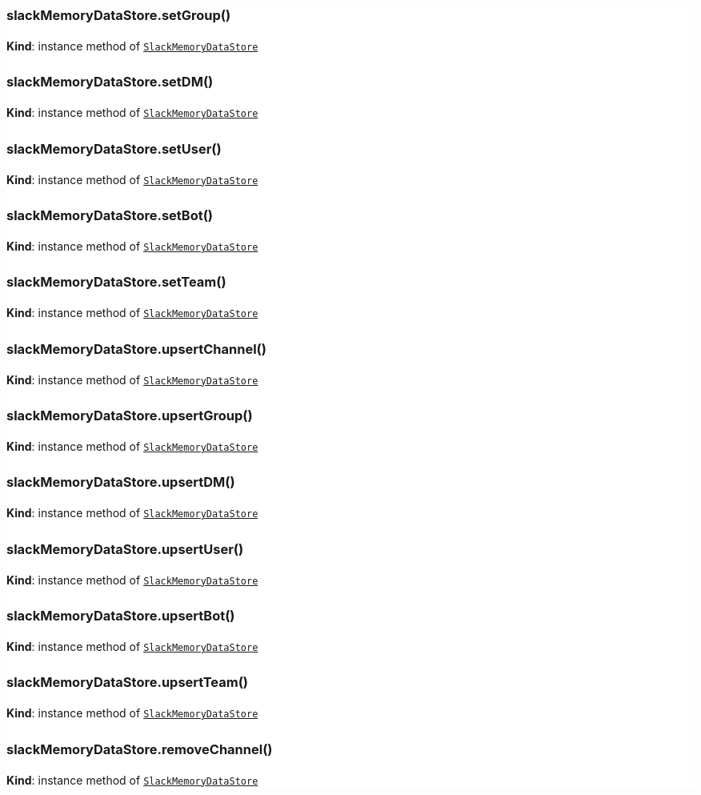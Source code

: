 ### slackMemoryDataStore.setGroup()
**Kind**: instance method of <code>[SlackMemoryDataStore](#SlackMemoryDataStore)</code>  
<a name="SlackMemoryDataStore+setDM"></a>

### slackMemoryDataStore.setDM()
**Kind**: instance method of <code>[SlackMemoryDataStore](#SlackMemoryDataStore)</code>  
<a name="SlackMemoryDataStore+setUser"></a>

### slackMemoryDataStore.setUser()
**Kind**: instance method of <code>[SlackMemoryDataStore](#SlackMemoryDataStore)</code>  
<a name="SlackMemoryDataStore+setBot"></a>

### slackMemoryDataStore.setBot()
**Kind**: instance method of <code>[SlackMemoryDataStore](#SlackMemoryDataStore)</code>  
<a name="SlackMemoryDataStore+setTeam"></a>

### slackMemoryDataStore.setTeam()
**Kind**: instance method of <code>[SlackMemoryDataStore](#SlackMemoryDataStore)</code>  
<a name="SlackMemoryDataStore+upsertChannel"></a>

### slackMemoryDataStore.upsertChannel()
**Kind**: instance method of <code>[SlackMemoryDataStore](#SlackMemoryDataStore)</code>  
<a name="SlackMemoryDataStore+upsertGroup"></a>

### slackMemoryDataStore.upsertGroup()
**Kind**: instance method of <code>[SlackMemoryDataStore](#SlackMemoryDataStore)</code>  
<a name="SlackMemoryDataStore+upsertDM"></a>

### slackMemoryDataStore.upsertDM()
**Kind**: instance method of <code>[SlackMemoryDataStore](#SlackMemoryDataStore)</code>  
<a name="SlackMemoryDataStore+upsertUser"></a>

### slackMemoryDataStore.upsertUser()
**Kind**: instance method of <code>[SlackMemoryDataStore](#SlackMemoryDataStore)</code>  
<a name="SlackMemoryDataStore+upsertBot"></a>

### slackMemoryDataStore.upsertBot()
**Kind**: instance method of <code>[SlackMemoryDataStore](#SlackMemoryDataStore)</code>  
<a name="SlackMemoryDataStore+upsertTeam"></a>

### slackMemoryDataStore.upsertTeam()
**Kind**: instance method of <code>[SlackMemoryDataStore](#SlackMemoryDataStore)</code>  
<a name="SlackMemoryDataStore+removeChannel"></a>

### slackMemoryDataStore.removeChannel()
**Kind**: instance method of <code>[SlackMemoryDataStore](#SlackMemoryDataStore)</code>  
<a name="SlackMemoryDataStore+removeGroup"></a>
